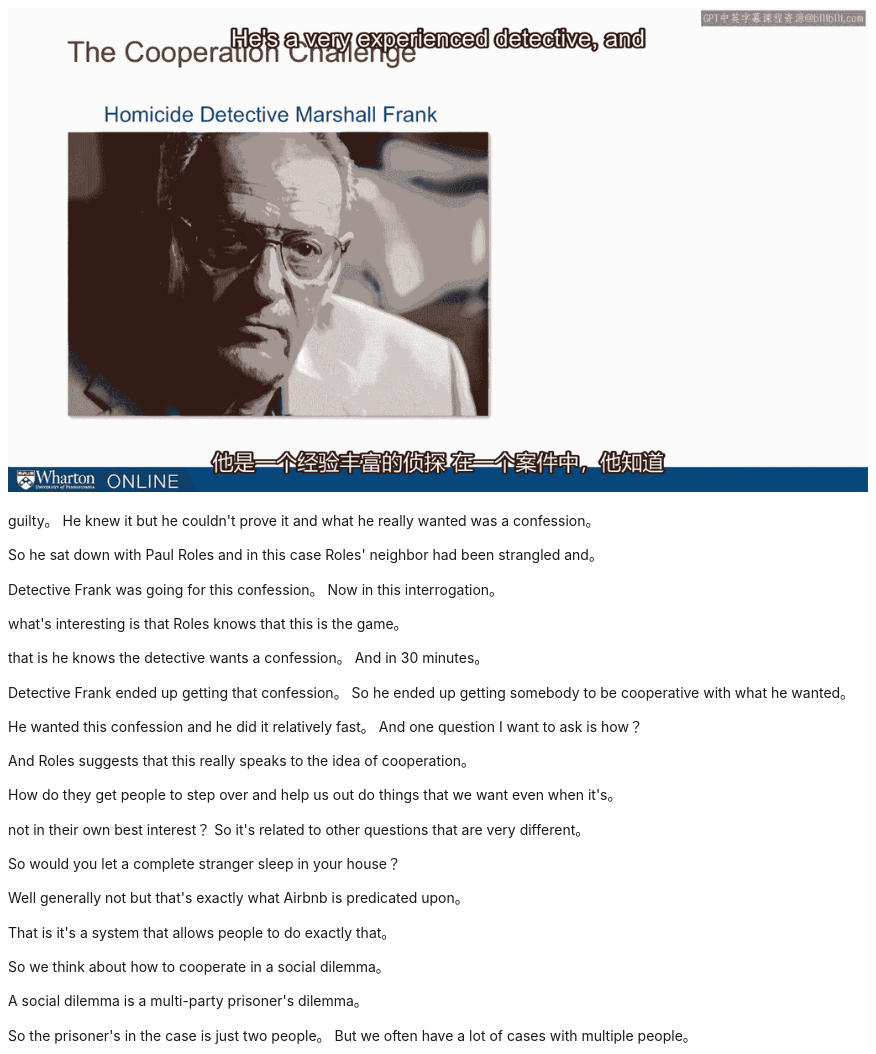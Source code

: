 ![](img/d22ffa2c10ee66f7c35c3a3e7699efb6_3.png)

 guilty。 He knew it but he couldn't prove it and what he really wanted was a confession。

 So he sat down with Paul Roles and in this case Roles' neighbor had been strangled and。

 Detective Frank was going for this confession。 Now in this interrogation。

 what's interesting is that Roles knows that this is the game。

 that is he knows the detective wants a confession。 And in 30 minutes。

 Detective Frank ended up getting that confession。 So he ended up getting somebody to be cooperative with what he wanted。

 He wanted this confession and he did it relatively fast。 And one question I want to ask is how？

 And Roles suggests that this really speaks to the idea of cooperation。

 How do they get people to step over and help us out do things that we want even when it's。

 not in their own best interest？ So it's related to other questions that are very different。

 So would you let a complete stranger sleep in your house？

 Well generally not but that's exactly what Airbnb is predicated upon。

 That is it's a system that allows people to do exactly that。

 So we think about how to cooperate in a social dilemma。

 A social dilemma is a multi-party prisoner's dilemma。

 So the prisoner's in the case is just two people。 But we often have a lot of cases with multiple people。
